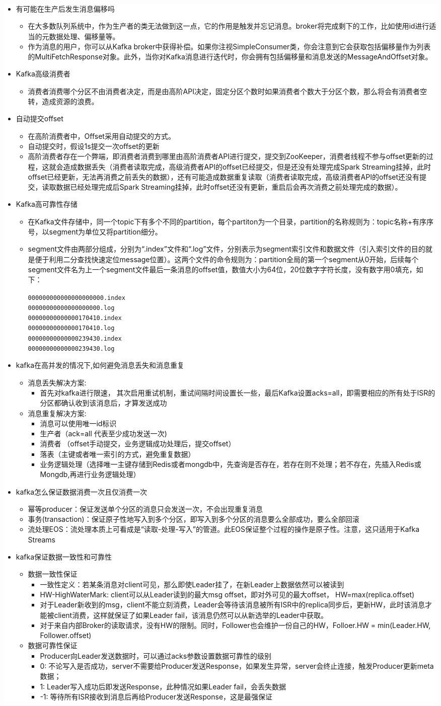  * 有可能在生产后发生消息偏移吗
   * 在大多数队列系统中，作为生产者的类无法做到这一点，它的作用是触发并忘记消息。broker将完成剩下的工作，比如使用id进行适当的元数据处理、偏移量等。
   * 作为消息的用户，你可以从Kafka broker中获得补偿。如果你注视SimpleConsumer类，你会注意到它会获取包括偏移量作为列表的MultiFetchResponse对象。此外，当你对Kafka消息进行迭代时，你会拥有包括偏移量和消息发送的MessageAndOffset对象。
         
 * Kafka高级消费者
   * 消费者消费哪个分区不由消费者决定，而是由高阶API决定，固定分区个数时如果消费者个数大于分区个数，那么将会有消费者空转，造成资源的浪费。
   
 * 自动提交offset 
   * 在高阶消费者中，Offset采用自动提交的方式。
   * 自动提交时，假设1s提交一次offset的更新
   * 高阶消费者存在一个弊端，即消费者消费到哪里由高阶消费者API进行提交，提交到ZooKeeper，消费者线程不参与offset更新的过程，这就会造成数据丢失（消费者读取完成，高级消费者API的offset已经提交，但是还没有处理完成Spark Streaming挂掉，此时offset已经更新，无法再消费之前丢失的数据），还有可能造成数据重复读取（消费者读取完成，高级消费者API的offset还没有提交，读取数据已经处理完成后Spark Streaming挂掉，此时offset还没有更新，重启后会再次消费之前处理完成的数据）。
   
 * Kafka高可靠性存储
   * 在Kafka文件存储中，同一个topic下有多个不同的partition，每个partiton为一个目录，partition的名称规则为：topic名称+有序序号，以segment为单位又将partition细分。 
   * segment文件由两部分组成，分别为“.index”文件和“.log”文件，分别表示为segment索引文件和数据文件（引入索引文件的目的就是便于利用二分查找快速定位message位置）。这两个文件的命令规则为：partition全局的第一个segment从0开始，后续每个segment文件名为上一个segment文件最后一条消息的offset值，数值大小为64位，20位数字字符长度，没有数字用0填充，如下：
        
        ```
        000000000000000000000.index
        00000000000000000000.log
        00000000000000170410.index
        00000000000000170410.log
        00000000000000239430.index
        00000000000000239430.log
        ```   
 
 * kafka在高并发的情况下,如何避免消息丢失和消息重复  
   * 消息丢失解决方案:
     * 首先对kafka进行限速， 其次启用重试机制，重试间隔时间设置长一些，最后Kafka设置acks=all，即需要相应的所有处于ISR的分区都确认收到该消息后，才算发送成功
   * 消息重复解决方案:
     * 消息可以使用唯一id标识        
     * 生产者（ack=all 代表至少成功发送一次) 
     * 消费者 （offset手动提交，业务逻辑成功处理后，提交offset） 
     * 落表（主键或者唯一索引的方式，避免重复数据）  
     * 业务逻辑处理（选择唯一主键存储到Redis或者mongdb中，先查询是否存在，若存在则不处理；若不存在，先插入Redis或Mongdb,再进行业务逻辑处理）
 
 * kafka怎么保证数据消费一次且仅消费一次
   * 幂等producer：保证发送单个分区的消息只会发送一次，不会出现重复消息     
   * 事务(transaction)：保证原子性地写入到多个分区，即写入到多个分区的消息要么全部成功，要么全部回滚 
   * 流处理EOS：流处理本质上可看成是“读取-处理-写入”的管道。此EOS保证整个过程的操作是原子性。注意，这只适用于Kafka Streams
 
 * kafka保证数据一致性和可靠性
   * 数据一致性保证
     * 一致性定义：若某条消息对client可见，那么即使Leader挂了，在新Leader上数据依然可以被读到
     * HW-HighWaterMark: client可以从Leader读到的最大msg offset，即对外可见的最大offset， HW=max(replica.offset)
     * 对于Leader新收到的msg，client不能立刻消费，Leader会等待该消息被所有ISR中的replica同步后，更新HW，此时该消息才能被client消费，这样就保证了如果Leader fail，该消息仍然可以从新选举的Leader中获取。
     * 对于来自内部Broker的读取请求，没有HW的限制。同时，Follower也会维护一份自己的HW，Folloer.HW = min(Leader.HW, Follower.offset)
   * 数据可靠性保证
     * Producer向Leader发送数据时，可以通过acks参数设置数据可靠性的级别
     * 0: 不论写入是否成功，server不需要给Producer发送Response，如果发生异常，server会终止连接，触发Producer更新meta数据；
     * 1: Leader写入成功后即发送Response，此种情况如果Leader fail，会丢失数据
     * -1: 等待所有ISR接收到消息后再给Producer发送Response，这是最强保证
 